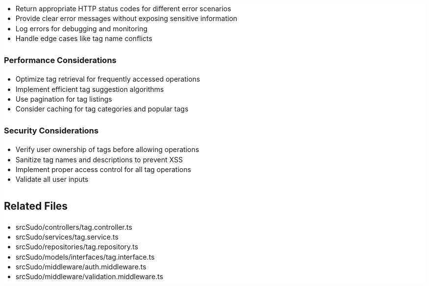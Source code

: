 - Return appropriate HTTP status codes for different error scenarios
- Provide clear error messages without exposing sensitive information
- Log errors for debugging and monitoring
- Handle edge cases like tag name conflicts

### Performance Considerations

- Optimize tag retrieval for frequently accessed operations
- Implement efficient tag suggestion algorithms
- Use pagination for tag listings
- Consider caching for tag categories and popular tags

### Security Considerations

- Verify user ownership of tags before allowing operations
- Sanitize tag names and descriptions to prevent XSS
- Implement proper access control for all tag operations
- Validate all user inputs

## Related Files

- srcSudo/controllers/tag.controller.ts
- srcSudo/services/tag.service.ts
- srcSudo/repositories/tag.repository.ts
- srcSudo/models/interfaces/tag.interface.ts
- srcSudo/middleware/auth.middleware.ts
- srcSudo/middleware/validation.middleware.ts
